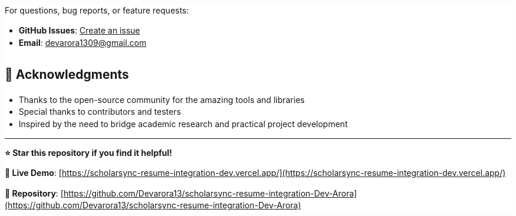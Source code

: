 For questions, bug reports, or feature requests:

- **GitHub Issues**: [Create an issue](https://github.com/Devarora13/scholarsync-resume-integration-Dev-Arora/issues)
- **Email**: devarora1309@gmail.com

## 🙏 Acknowledgments

- Thanks to the open-source community for the amazing tools and libraries
- Special thanks to contributors and testers
- Inspired by the need to bridge academic research and practical project development

---

**⭐ Star this repository if you find it helpful!**

**🔗 Live Demo**: [https://scholarsync-resume-integration-dev.vercel.app/](https://scholarsync-resume-integration-dev.vercel.app/)

**📂 Repository**: [https://github.com/Devarora13/scholarsync-resume-integration-Dev-Arora](https://github.com/Devarora13/scholarsync-resume-integration-Dev-Arora)
